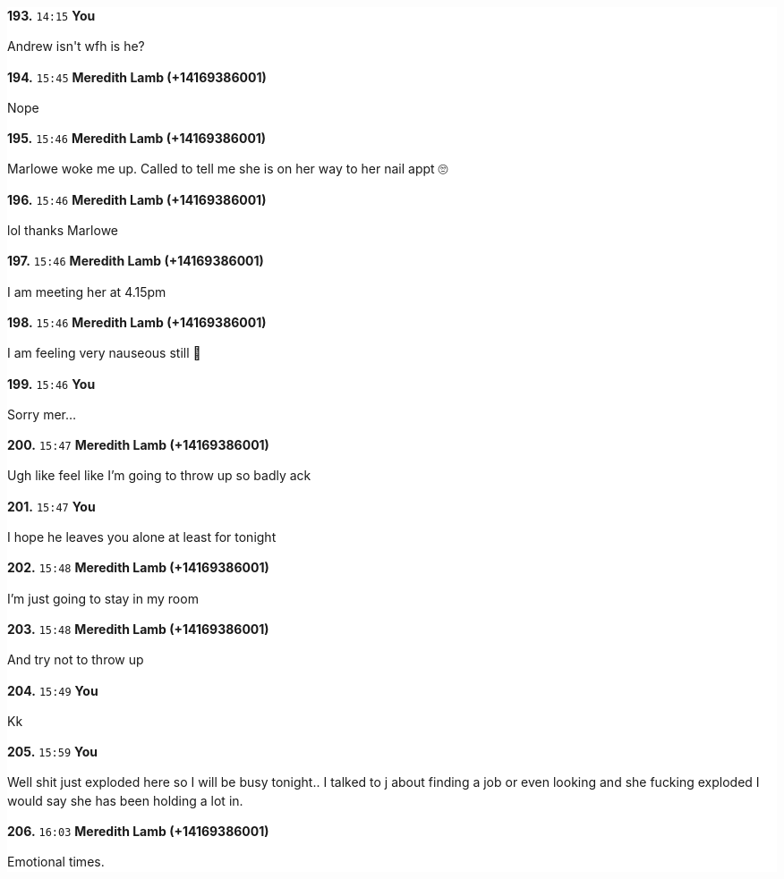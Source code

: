 **193.** `14:15` **You**

Andrew isn't wfh is he?


**194.** `15:45` **Meredith Lamb (+14169386001)**

Nope


**195.** `15:46` **Meredith Lamb (+14169386001)**

Marlowe woke me up\. Called to tell me she is on her way to her nail appt 🙄


**196.** `15:46` **Meredith Lamb (+14169386001)**

lol thanks Marlowe


**197.** `15:46` **Meredith Lamb (+14169386001)**

I am meeting her at 4\.15pm


**198.** `15:46` **Meredith Lamb (+14169386001)**

I am feeling very nauseous still 🤢


**199.** `15:46` **You**

Sorry mer…


**200.** `15:47` **Meredith Lamb (+14169386001)**

Ugh like feel like I’m going to throw up so badly ack


**201.** `15:47` **You**

I hope he leaves you alone at least for tonight


**202.** `15:48` **Meredith Lamb (+14169386001)**

I’m just going to stay in my room


**203.** `15:48` **Meredith Lamb (+14169386001)**

And try not to throw up


**204.** `15:49` **You**

Kk


**205.** `15:59` **You**

Well shit just exploded here so I will be busy tonight\.\. I talked to j about finding a job or even looking and she fucking exploded I would say she has been holding a lot in\.


**206.** `16:03` **Meredith Lamb (+14169386001)**

Emotional times\.
